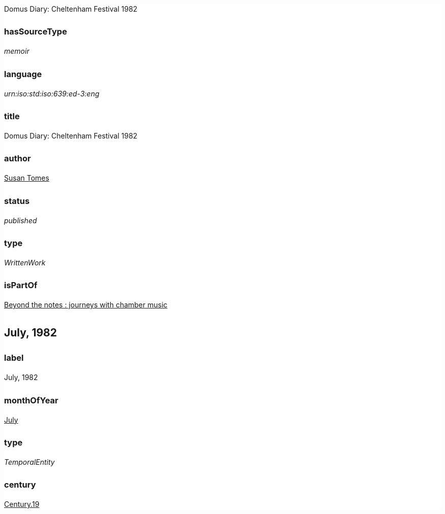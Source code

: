 Domus Diary: Cheltenham Festival 1982

### hasSourceType


*memoir*

### language


*urn:iso:std:iso:639:ed-3:eng*

### title


Domus Diary: Cheltenham Festival 1982 

### author


[Susan Tomes](#Susan-Tomes)

### status


*published*

### type


*WrittenWork*

### isPartOf


[Beyond the notes : journeys with chamber music](#Beyond-the-notes-journeys-with-chamber-music)

## July, 1982

### label


July, 1982

### monthOfYear


[July](#July)

### type


*TemporalEntity*

### century


[Century.19](#Century.19)
